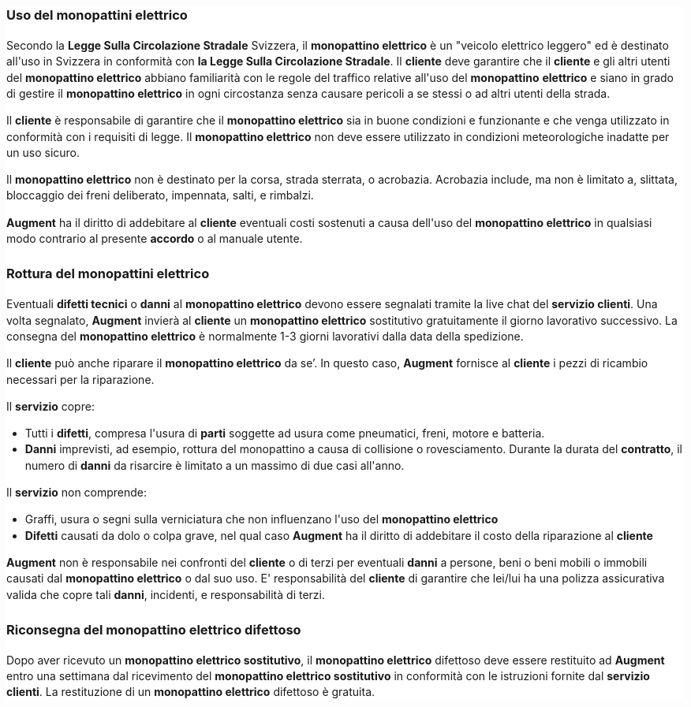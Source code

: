 ### Uso del monopattini elettrico

Secondo la **Legge Sulla Circolazione Stradale** Svizzera, il **monopattino elettrico** è un "veicolo elettrico leggero" ed è destinato all'uso in Svizzera in conformità con **la Legge Sulla Circolazione Stradale**. Il **cliente** deve garantire che il **cliente** e gli altri utenti del **monopattino elettrico** abbiano familiarità con le regole del traffico relative all'uso del **monopattino** **elettrico** e siano in grado di gestire il **monopattino elettrico** in ogni circostanza senza causare pericoli a se stessi o ad altri utenti della strada.

Il **cliente** è responsabile di garantire che il **monopattino elettrico** sia in buone condizioni e funzionante e che venga utilizzato in conformità con i requisiti di legge. Il **monopattino elettrico** non deve essere utilizzato in condizioni meteorologiche inadatte per un uso sicuro.

Il **monopattino elettrico** non è destinato per la corsa, strada sterrata, o acrobazia. Acrobazia include, ma non è limitato a, slittata, bloccaggio dei freni deliberato, impennata, salti, e rimbalzi.

**Augment** ha il diritto di addebitare al **cliente** eventuali costi sostenuti a causa dell'uso del **monopattino elettrico** in qualsiasi modo contrario al presente **accordo** o al manuale utente.

### Rottura del monopattini elettrico

Eventuali **difetti tecnici** o **danni** al **monopattino elettrico** devono essere segnalati tramite la live chat del **servizio clienti**. Una volta segnalato, **Augment** invierà al **cliente** un **monopattino elettrico** sostitutivo gratuitamente il giorno lavorativo successivo. La consegna del **monopattino elettrico** è normalmente 1-3 giorni lavorativi dalla data della spedizione.

Il **cliente** può anche riparare il **monopattino elettrico** da se’. In questo caso, **Augment** fornisce al **cliente** i pezzi di ricambio necessari per la riparazione.

Il **servizio** copre:

- Tutti i **difetti**, compresa l'usura di **parti** soggette ad usura come pneumatici, freni, motore e batteria.
- **Danni** imprevisti, ad esempio, rottura del monopattino a causa di collisione o rovesciamento. Durante la durata del **contratto**, il numero di **danni** da risarcire è limitato a un massimo di due casi all'anno.

Il **servizio** non comprende:

- Graffi, usura o segni sulla verniciatura che non influenzano l'uso del **monopattino elettrico**
- **Difetti** causati da dolo o colpa grave, nel qual caso **Augment** ha il diritto di addebitare il costo della riparazione al **cliente**

**Augment** non è responsabile nei confronti del **cliente** o di terzi per eventuali **danni** a persone, beni o beni mobili o immobili causati dal **monopattino elettrico** o dal suo uso. E' responsabilità del **cliente** di garantire che lei/lui ha una polizza assicurativa valida che copre tali **danni**, incidenti, e responsabilità di terzi.

<div class="page"></div>

### Riconsegna del monopattino elettrico difettoso

Dopo aver ricevuto un **monopattino elettrico sostitutivo**, il **monopattino elettrico** difettoso deve essere restituito ad **Augment** entro una settimana dal ricevimento del **monopattino elettrico sostitutivo** in conformità con le istruzioni fornite dal **servizio clienti**. La restituzione di un **monopattino elettrico** difettoso è gratuita.
